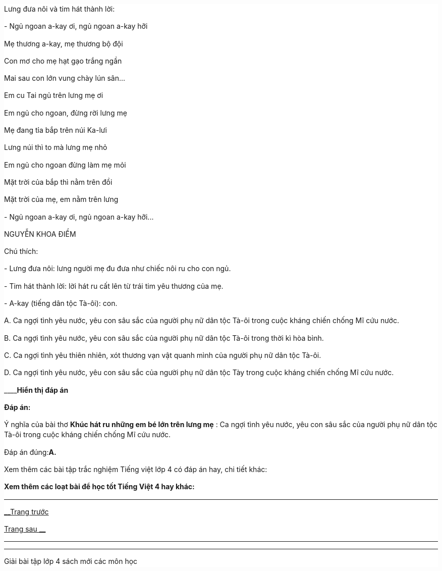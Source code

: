 Lưng đưa nôi và tim hát thành lời:

\- Ngủ ngoan a-kay ơi, ngủ ngoan a-kay hỡi

Mẹ thương a-kay, mẹ thương bộ đội

Con mơ cho mẹ hạt gạo trắng ngần

Mai sau con lớn vung chày lún sân...

Em cu Tai ngủ trên lưng mẹ ơi

Em ngủ cho ngoan, đừng rời lưng mẹ

Mẹ đang tỉa bắp trên núi Ka-lưi

Lưng núi thì to mà lưng mẹ nhỏ

Em ngủ cho ngoan đừng làm mẹ mỏi

Mặt trời của bắp thì nằm trên đồi

Mặt trời của mẹ, em nằm trên lưng

\- Ngủ ngoan a-kay ơi, ngủ ngoan a-kay hỡi...

NGUYỄN KHOA ĐIỀM

Chú thích: 

\- Lưng đưa nôi: lưng người mẹ đu đưa như chiếc nôi ru cho con ngủ. 

\- Tim hát thành lời: lời hát ru cất lên từ trái tim yêu thương của mẹ.

\- A-kay (tiếng dân tộc Tà-ôi): con. 

A. Ca ngợi tình yêu nước, yêu con sâu sắc của người phụ nữ dân tộc Tà-ôi trong cuộc kháng chiến chống Mĩ cứu nước.

B. Ca ngợi tình yêu nước, yêu con sâu sắc của người phụ nữ dân tộc Tà-ôi trong thời kì hòa bình.

C. Ca ngợi tình yêu thiên nhiên, xót thương vạn vật quanh mình của người phụ nữ dân tộc Tà-ôi.

D. Ca ngợi tình yêu nước, yêu con sâu sắc của người phụ nữ dân tộc Tày trong cuộc kháng chiến chống Mĩ cứu nước.

____**Hiển thị đáp án**

**Đáp án:**

Ý nghĩa của bài thơ **Khúc hát ru những em bé lớn trên lưng mẹ** : Ca ngợi tình yêu nước, yêu con sâu sắc của người phụ nữ dân tộc Tà-ôi trong cuộc kháng chiến chống Mĩ cứu nước.

Đáp án đúng:**A.**

Xem thêm các bài tập trắc nghiệm Tiếng việt lớp 4 có đáp án hay, chi tiết khác:

**Xem thêm các loạt bài để học tốt Tiếng Việt 4 hay khác:**

* * *

[__Trang trước](https://vietjack.com/tieng-viet-lop-4/bai-tap-trac-nghiem-tieng-viet-lop-4.jsp)

[Trang sau __](https://vietjack.com/tieng-viet-lop-4/bai-tap-trac-nghiem-tieng-viet-lop-4.jsp)

* * *

* * *

Giải bài tập lớp 4 sách mới các môn học
